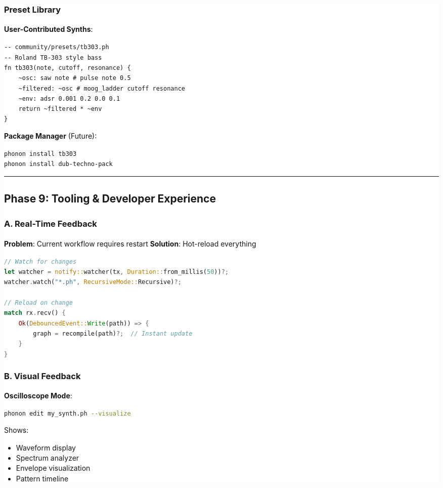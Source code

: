 ### Preset Library

**User-Contributed Synths**:
```phonon
-- community/presets/tb303.ph
-- Roland TB-303 style bass
fn tb303(note, cutoff, resonance) {
    ~osc: saw note # pulse note 0.5
    ~filtered: ~osc # moog_ladder cutoff resonance
    ~env: adsr 0.001 0.2 0.0 0.1
    return ~filtered * ~env
}
```

**Package Manager** (Future):
```bash
phonon install tb303
phonon install dub-techno-pack
```

---

## Phase 9: Tooling & Developer Experience

### A. Real-Time Feedback

**Problem**: Current workflow requires restart
**Solution**: Hot-reload everything

```rust
// Watch for changes
let watcher = notify::watcher(tx, Duration::from_millis(50))?;
watcher.watch("*.ph", RecursiveMode::Recursive)?;

// Reload on change
match rx.recv() {
    Ok(DebouncedEvent::Write(path)) => {
        graph = recompile(path)?;  // Instant update
    }
}
```

### B. Visual Feedback

**Oscilloscope Mode**:
```bash
phonon edit my_synth.ph --visualize
```
Shows:
- Waveform display
- Spectrum analyzer
- Envelope visualization
- Pattern timeline
